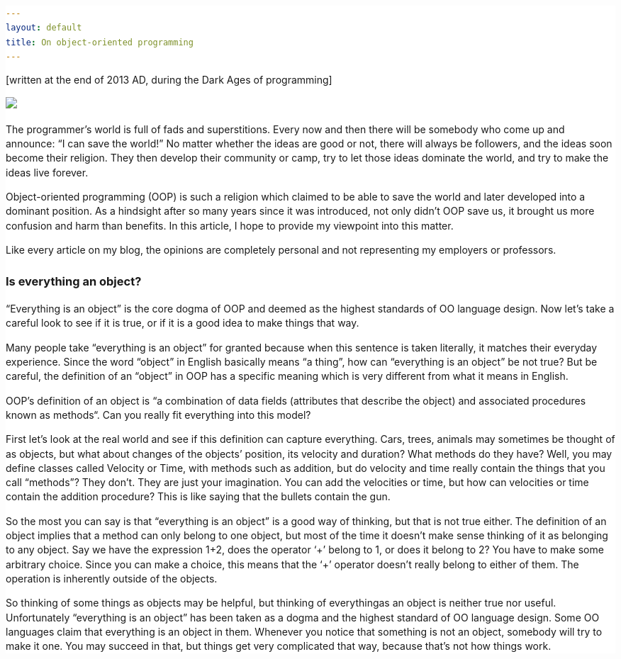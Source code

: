 ```yaml
---
layout: default
title: On object-oriented programming
---
```



[written at the end of 2013 AD, during the Dark Ages of programming]

![](http://yinwang0.files.wordpress.com/2013/12/dark_age_battle.jpg?w=300)

The programmer’s world is full of fads and superstitions. Every now and then there will be somebody who come up and announce: “I can save the world!” No matter whether the ideas are good or not, there will always be followers, and the ideas soon become their religion. They then develop their community or camp, try to let those ideas dominate the world, and try to make the ideas live forever.

Object-oriented programming (OOP) is such a religion which claimed to be able to save the world and later developed into a dominant position. As a hindsight after so many years since it was introduced, not only didn’t OOP save us, it brought us more confusion and harm than benefits. In this article, I hope to provide my viewpoint into this matter.

Like every article on my blog, the opinions are completely personal and not representing my employers or professors.

### Is everything an object?

“Everything is an object” is the core dogma of OOP and deemed as the highest standards of OO language design. Now let’s take a careful look to see if it is true, or if it is a good idea to make things that way.

Many people take “everything is an object” for granted because when this sentence is taken literally, it matches their everyday experience. Since the word “object” in English basically means “a thing”, how can “everything is an object” be not true? But be careful, the definition of an “object” in OOP has a specific meaning which is very different from what it means in English.

OOP’s definition of an object is “a combination of data fields (attributes that describe the object) and associated procedures known as methods“. Can you really fit everything into this model?

First let’s look at the real world and see if this definition can capture everything. Cars, trees, animals may sometimes be thought of as objects, but what about changes of the objects’ position, its velocity and duration? What methods do they have? Well, you may define classes called Velocity or Time, with methods such as addition, but do velocity and time really contain the things that you call “methods”? They don’t. They are just your imagination. You can add the velocities or time, but how can velocities or time contain the addition procedure? This is like saying that the bullets contain the gun.

So the most you can say is that “everything is an object” is a good way of thinking, but that is not true either. The definition of an object implies that a method can only belong to one object, but most of the time it doesn’t make sense thinking of it as belonging to any object. Say we have the expression 1+2, does the operator ‘+’ belong to 1, or does it belong to 2? You have to make some arbitrary choice. Since you can make a choice, this means that the ‘+’ operator doesn’t really belong to either of them. The operation is inherently outside of the objects.

So thinking of some things as objects may be helpful, but thinking of everythingas an object is neither true nor useful. Unfortunately “everything is an object” has been taken as a dogma and the highest standard of OO language design. Some OO languages claim that everything is an object in them. Whenever you notice that something is not an object, somebody will try to make it one. You may succeed in that, but things get very complicated that way, because that’s not how things work.
